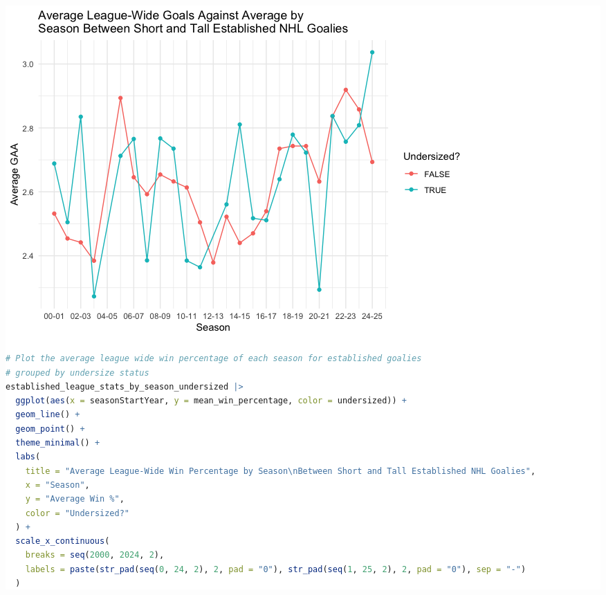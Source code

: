 ![](01_exploratory_data_analysis_files/figure-gfm/unnamed-chunk-53-1.png)

``` r
# Plot the average league wide win percentage of each season for established goalies
# grouped by undersize status
established_league_stats_by_season_undersized |>
  ggplot(aes(x = seasonStartYear, y = mean_win_percentage, color = undersized)) +
  geom_line() +
  geom_point() +
  theme_minimal() +
  labs(
    title = "Average League-Wide Win Percentage by Season\nBetween Short and Tall Established NHL Goalies",
    x = "Season",
    y = "Average Win %",
    color = "Undersized?"
  ) +
  scale_x_continuous(
    breaks = seq(2000, 2024, 2),
    labels = paste(str_pad(seq(0, 24, 2), 2, pad = "0"), str_pad(seq(1, 25, 2), 2, pad = "0"), sep = "-")
  )
```
